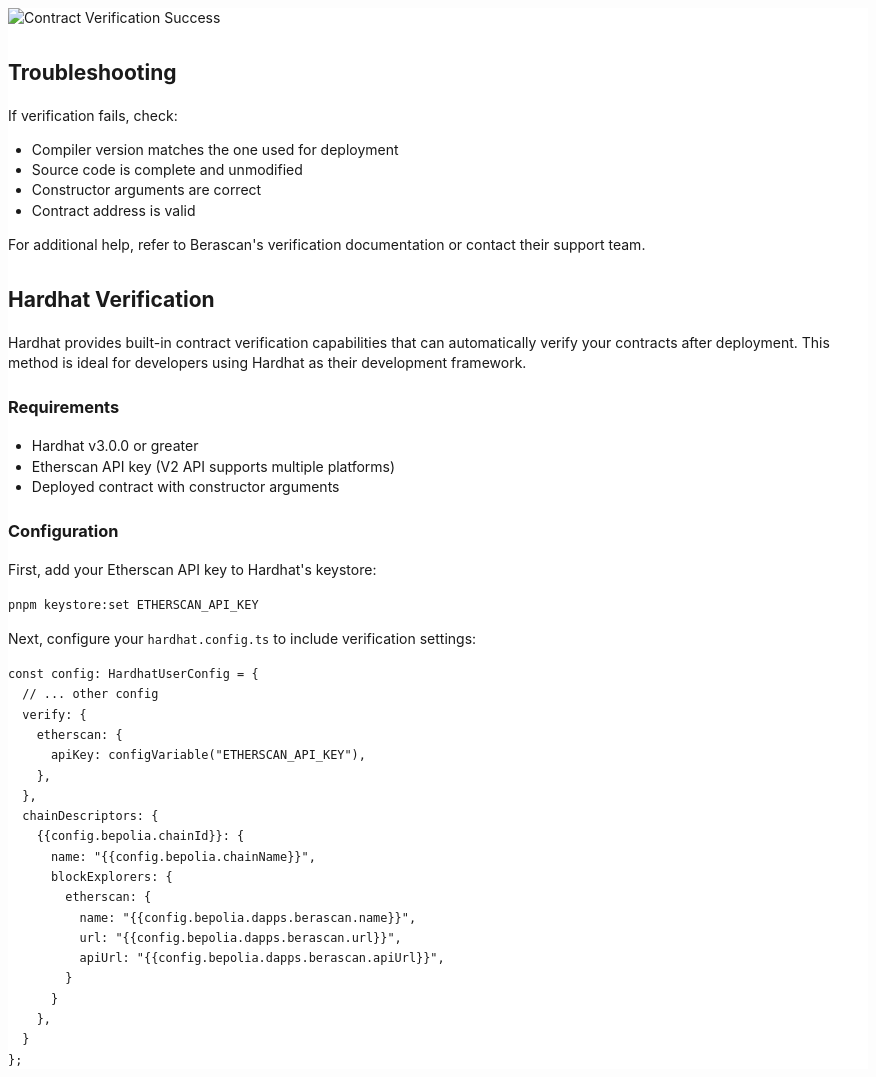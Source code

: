 ![Contract Verification Success](/assets/contract-verification-success.png)

## Troubleshooting

If verification fails, check:

- Compiler version matches the one used for deployment
- Source code is complete and unmodified
- Constructor arguments are correct
- Contract address is valid

For additional help, refer to Berascan's verification documentation or contact their support team.

## Hardhat Verification

Hardhat provides built-in contract verification capabilities that can automatically verify your contracts after deployment. This method is ideal for developers using Hardhat as their development framework.

### Requirements

- Hardhat v3.0.0 or greater
- Etherscan API key (V2 API supports multiple platforms)
- Deployed contract with constructor arguments

### Configuration

First, add your Etherscan API key to Hardhat's keystore:

```bash
pnpm keystore:set ETHERSCAN_API_KEY
```

Next, configure your `hardhat.config.ts` to include verification settings:

```ts-vue
const config: HardhatUserConfig = {
  // ... other config
  verify: {
    etherscan: {
      apiKey: configVariable("ETHERSCAN_API_KEY"),
    },
  },
  chainDescriptors: {
    {{config.bepolia.chainId}}: {
      name: "{{config.bepolia.chainName}}",
      blockExplorers: {
        etherscan: {
          name: "{{config.bepolia.dapps.berascan.name}}",
          url: "{{config.bepolia.dapps.berascan.url}}",
          apiUrl: "{{config.bepolia.dapps.berascan.apiUrl}}",
        }
      }
    },
  }
};
```
